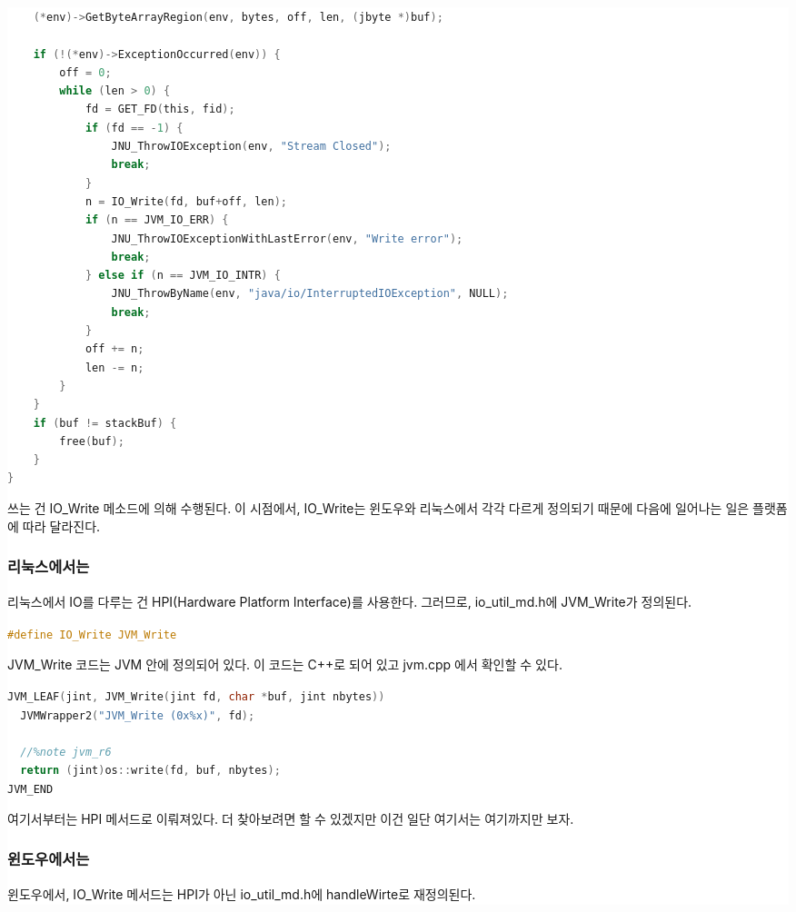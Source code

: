 ```c
    (*env)->GetByteArrayRegion(env, bytes, off, len, (jbyte *)buf);
 
    if (!(*env)->ExceptionOccurred(env)) {
        off = 0;
        while (len > 0) {
            fd = GET_FD(this, fid);
            if (fd == -1) {
                JNU_ThrowIOException(env, "Stream Closed");
                break;
            }
            n = IO_Write(fd, buf+off, len);
            if (n == JVM_IO_ERR) {
                JNU_ThrowIOExceptionWithLastError(env, "Write error");
                break;
            } else if (n == JVM_IO_INTR) {
                JNU_ThrowByName(env, "java/io/InterruptedIOException", NULL);
                break;
            }
            off += n;
            len -= n;
        }
    }
    if (buf != stackBuf) {
        free(buf);
    }
}
```

쓰는 건 IO_Write 메소드에 의해 수행된다. 이 시점에서, IO_Write는 윈도우와 리눅스에서 각각 다르게 정의되기 때문에 다음에 일어나는 일은 플랫폼에 따라 달라진다.

### 리눅스에서는

리눅스에서 IO를 다루는 건 HPI(Hardware Platform Interface)를 사용한다. 그러므로, io_util_md.h에 JVM_Write가 정의된다.

```c
#define IO_Write JVM_Write
```

JVM_Write 코드는 JVM 안에 정의되어 있다. 이 코드는 C++로 되어 있고 jvm.cpp 에서 확인할 수 있다.

```cpp
JVM_LEAF(jint, JVM_Write(jint fd, char *buf, jint nbytes))
  JVMWrapper2("JVM_Write (0x%x)", fd);
 
  //%note jvm_r6
  return (jint)os::write(fd, buf, nbytes);
JVM_END
```

여기서부터는 HPI 메서드로 이뤄져있다. 더 찾아보려면 할 수 있겠지만 이건 일단 여기서는 여기까지만 보자. 

### 윈도우에서는

윈도우에서, IO_Write 메서드는 HPI가 아닌 io_util_md.h에 handleWirte로 재정의된다.
